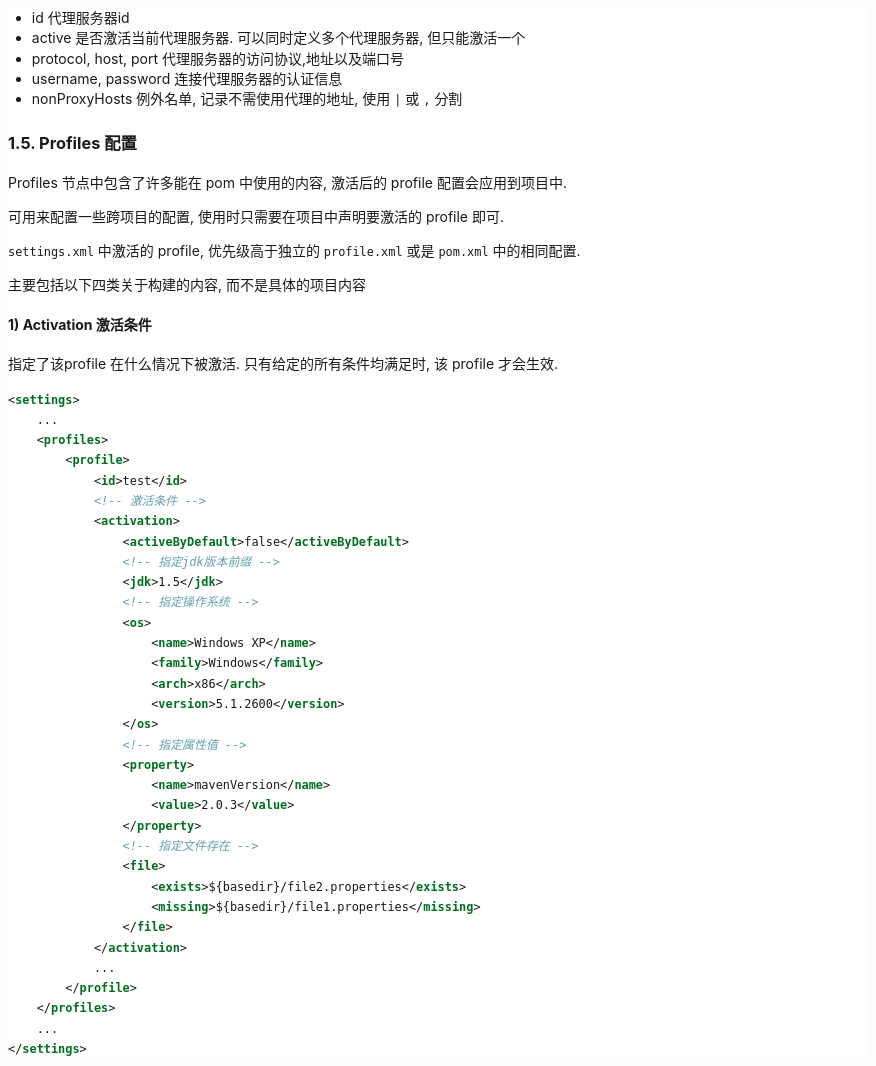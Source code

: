 - id 代理服务器id
- active 是否激活当前代理服务器. 可以同时定义多个代理服务器, 但只能激活一个
- protocol, host, port 代理服务器的访问协议,地址以及端口号
- username, password 连接代理服务器的认证信息
- nonProxyHosts 例外名单, 记录不需使用代理的地址, 使用 `|` 或 `,` 分割

### 1.5. Profiles 配置

Profiles 节点中包含了许多能在 pom 中使用的内容, 激活后的 profile 配置会应用到项目中.

可用来配置一些跨项目的配置, 使用时只需要在项目中声明要激活的 profile 即可.

`settings.xml` 中激活的 profile, 优先级高于独立的 `profile.xml` 或是 `pom.xml` 中的相同配置. 

主要包括以下四类关于构建的内容, 而不是具体的项目内容

#### 1) Activation 激活条件

指定了该profile 在什么情况下被激活. 只有给定的所有条件均满足时, 该 profile 才会生效.

```xml
<settings>
    ...
    <profiles>
        <profile>
            <id>test</id>
            <!-- 激活条件 -->
            <activation>
                <activeByDefault>false</activeByDefault>
                <!-- 指定jdk版本前缀 -->
                <jdk>1.5</jdk>
                <!-- 指定操作系统 -->
                <os>
                    <name>Windows XP</name>
                    <family>Windows</family>
                    <arch>x86</arch>
                    <version>5.1.2600</version>
                </os>
                <!-- 指定属性值 -->
                <property>
                    <name>mavenVersion</name>
                    <value>2.0.3</value>
                </property>
                <!-- 指定文件存在 -->
                <file>
                    <exists>${basedir}/file2.properties</exists>
                    <missing>${basedir}/file1.properties</missing>
                </file>
            </activation>
            ...
        </profile>
    </profiles>
    ...
</settings>
```
